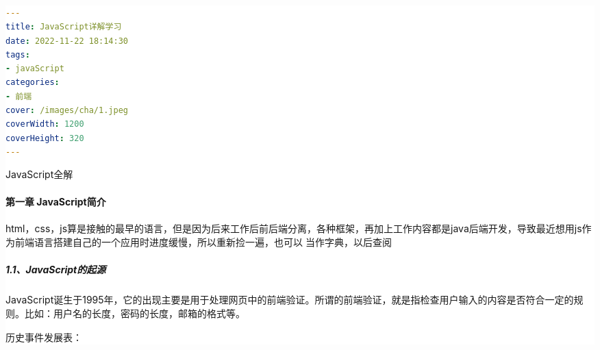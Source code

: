 ```yaml
---
title: JavaScript详解学习
date: 2022-11-22 18:14:30
tags:
- javaScript
categories:
- 前端
cover: /images/cha/1.jpeg
coverWidth: 1200
coverHeight: 320
---
```


JavaScript全解



#### 第一章 JavaScript简介

html，css，js算是接触的最早的语言，但是因为后来工作后前后端分离，各种框架，再加上工作内容都是java后端开发，导致最近想用js作为前端语言搭建自己的一个应用时进度缓慢，所以重新捡一遍，也可以 当作字典，以后查阅



##### 1.1、JavaScript的起源

JavaScript诞生于1995年，它的出现主要是用于处理网页中的前端验证。所谓的前端验证，就是指检查用户输入的内容是否符合一定的规则。比如：用户名的长度，密码的长度，邮箱的格式等。

历史事件发展表：
